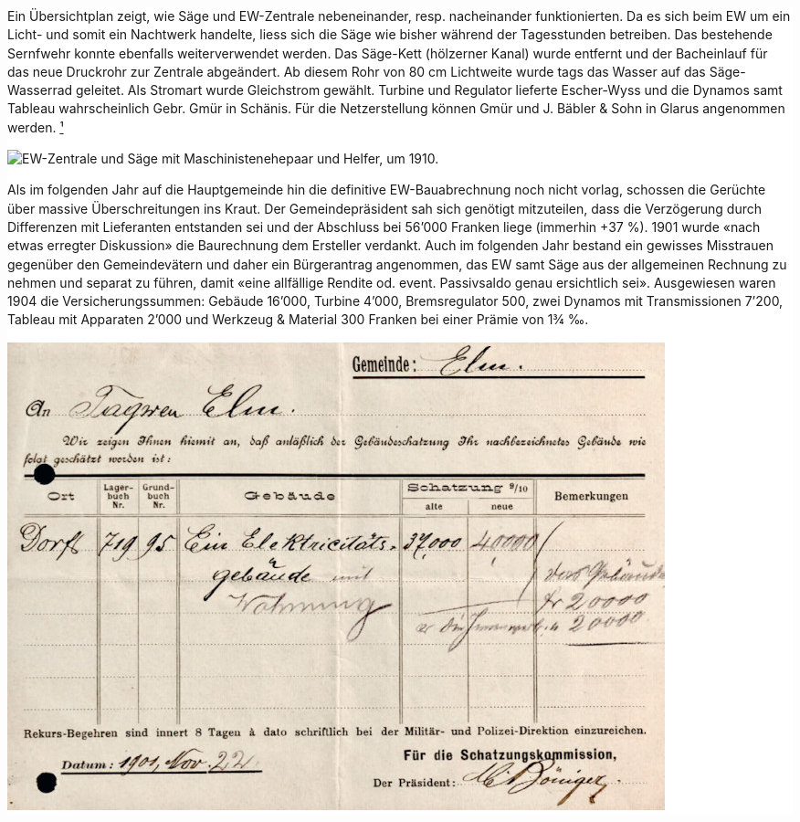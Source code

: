 Ein Übersichtplan zeigt, wie Säge und EW-Zentrale nebeneinander, resp.
nacheinander funktionierten. Da es sich beim EW um ein Licht- und
somit ein Nachtwerk handelte, liess sich die Säge wie bisher während
der Tagesstunden betreiben. Das bestehende Sernfwehr konnte ebenfalls
weiterverwendet werden. Das Säge-Kett (hölzerner Kanal) wurde entfernt
und der Bacheinlauf für das neue Druckrohr zur Zentrale abgeändert. Ab
diesem Rohr von 80 cm Lichtweite wurde tags das Wasser auf das
Säge-Wasserrad geleitet. Als Stromart wurde Gleichstrom gewählt.
Turbine und Regulator lieferte Escher-Wyss und die Dynamos samt
Tableau wahrscheinlich Gebr. Gmür in Schänis. Für die Netzerstellung
können Gmür und J. Bäbler & Sohn in Glarus angenommen werden.
<a id="elm_01" href="../06-quellen#elm_01">¹</a>

![EW-Zentrale und Säge mit Maschinistenehepaar und Helfer, um
1910.](zentrale-1910.jpg)

Als im folgenden Jahr auf die Hauptgemeinde hin die definitive
EW-Bauabrechnung noch nicht vorlag, schossen die Gerüchte über massive
Überschreitungen ins Kraut. Der Gemeindepräsident sah sich genötigt
mitzuteilen, dass die Verzögerung durch Differenzen mit Lieferanten
entstanden sei und der Abschluss bei 56’000 Franken liege (immerhin
+37 %). 1901 wurde «nach etwas erregter Diskussion» die Baurechnung
dem Ersteller verdankt. Auch im folgenden Jahr bestand ein gewisses
Misstrauen gegenüber den Gemeindevätern und daher ein Bürgerantrag
angenommen, das EW samt Säge aus der allgemeinen Rechnung zu nehmen
und separat zu führen, damit «eine allfällige Rendite od. event.
Passivsaldo genau ersichtlich sei». Ausgewiesen waren 1904 die
Versicherungssummen: Gebäude 16’000, Turbine 4’000, Bremsregulator
500, zwei Dynamos mit Transmissionen 7’200, Tableau mit Apparaten
2’000 und Werkzeug & Material 300 Franken bei einer Prämie von 1¾ ‰.

![Schatzungs-Schein 1901 mit Nachtrag.](schatzungsschein.jpg)
